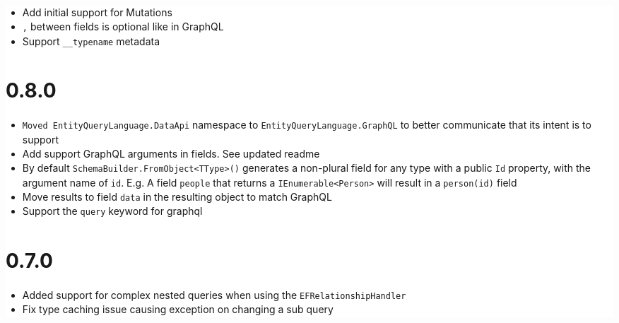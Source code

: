 - Add initial support for Mutations
- `,` between fields is optional like in GraphQL
- Support `__typename` metadata

# 0.8.0

- `Moved EntityQueryLanguage.DataApi` namespace to `EntityQueryLanguage.GraphQL` to better communicate that its intent is to support
- Add support GraphQL arguments in fields. See updated readme
- By default `SchemaBuilder.FromObject<TType>()` generates a non-plural field for any type with a public `Id` property, with the argument name of `id`. E.g. A field `people` that returns a `IEnumerable<Person>` will result in a `person(id)` field
- Move results to field `data` in the resulting object to match GraphQL
- Support the `query` keyword for graphql

# 0.7.0

- Added support for complex nested queries when using the `EFRelationshipHandler`
- Fix type caching issue causing exception on changing a sub query
